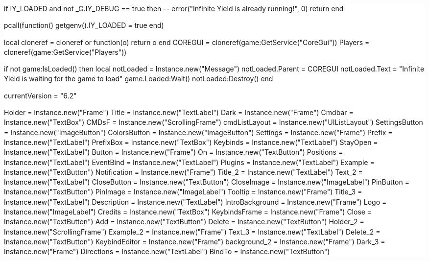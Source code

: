 if IY_LOADED and not _G.IY_DEBUG == true then
    -- error("Infinite Yield is already running!", 0)
    return
end

pcall(function() getgenv().IY_LOADED = true end)

local cloneref = cloneref or function(o) return o end
COREGUI = cloneref(game:GetService("CoreGui"))
Players = cloneref(game:GetService("Players"))

if not game:IsLoaded() then
    local notLoaded = Instance.new("Message")
    notLoaded.Parent = COREGUI
    notLoaded.Text = "Infinite Yield is waiting for the game to load"
    game.Loaded:Wait()
    notLoaded:Destroy()
end

currentVersion = "6.2"

Holder = Instance.new("Frame")
Title = Instance.new("TextLabel")
Dark = Instance.new("Frame")
Cmdbar = Instance.new("TextBox")
CMDsF = Instance.new("ScrollingFrame")
cmdListLayout = Instance.new("UIListLayout")
SettingsButton = Instance.new("ImageButton")
ColorsButton = Instance.new("ImageButton")
Settings = Instance.new("Frame")
Prefix = Instance.new("TextLabel")
PrefixBox = Instance.new("TextBox")
Keybinds = Instance.new("TextLabel")
StayOpen = Instance.new("TextLabel")
Button = Instance.new("Frame")
On = Instance.new("TextButton")
Positions = Instance.new("TextLabel")
EventBind = Instance.new("TextLabel")
Plugins = Instance.new("TextLabel")
Example = Instance.new("TextButton")
Notification = Instance.new("Frame")
Title_2 = Instance.new("TextLabel")
Text_2 = Instance.new("TextLabel")
CloseButton = Instance.new("TextButton")
CloseImage = Instance.new("ImageLabel")
PinButton = Instance.new("TextButton")
PinImage = Instance.new("ImageLabel")
Tooltip = Instance.new("Frame")
Title_3 = Instance.new("TextLabel")
Description = Instance.new("TextLabel")
IntroBackground = Instance.new("Frame")
Logo = Instance.new("ImageLabel")
Credits = Instance.new("TextBox")
KeybindsFrame = Instance.new("Frame")
Close = Instance.new("TextButton")
Add = Instance.new("TextButton")
Delete = Instance.new("TextButton")
Holder_2 = Instance.new("ScrollingFrame")
Example_2 = Instance.new("Frame")
Text_3 = Instance.new("TextLabel")
Delete_2 = Instance.new("TextButton")
KeybindEditor = Instance.new("Frame")
background_2 = Instance.new("Frame")
Dark_3 = Instance.new("Frame")
Directions = Instance.new("TextLabel")
BindTo = Instance.new("TextButton")